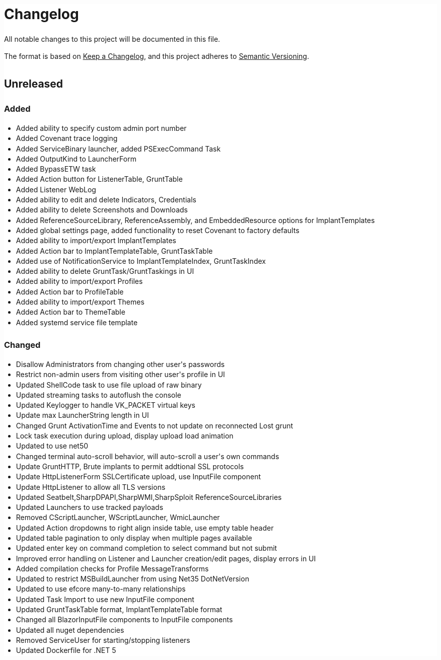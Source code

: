 # Changelog
All notable changes to this project will be documented in this file.

The format is based on [Keep a Changelog](https://keepachangelog.com/en/1.0.0/),
and this project adheres to [Semantic Versioning](https://semver.org/spec/v2.0.0.html).

## Unreleased
### Added
- Added ability to specify custom admin port number
- Added Covenant trace logging
- Added ServiceBinary launcher, added PSExecCommand Task
- Added OutputKind to LauncherForm
- Added BypassETW task
- Added Action button for ListenerTable, GruntTable
- Added Listener WebLog
- Added ability to edit and delete Indicators, Credentials
- Added ability to delete Screenshots and Downloads
- Added ReferenceSourceLibrary, ReferenceAssembly, and EmbeddedResource options for ImplantTemplates
- Added global settings page, added functionality to reset Covenant to factory defaults
- Added ability to import/export ImplantTemplates
- Added Action bar to ImplantTemplateTable, GruntTaskTable
- Added use of NotificationService to ImplantTemplateIndex, GruntTaskIndex
- Added ability to delete GruntTask/GruntTaskings in UI
- Added ability to import/export Profiles
- Added Action bar to ProfileTable
- Added ability to import/export Themes
- Added Action bar to ThemeTable
- Added systemd service file template

### Changed
- Disallow Administrators from changing other user's passwords
- Restrict non-admin users from visiting other user's profile in UI
- Updated ShellCode task to use file upload of raw binary
- Updated streaming tasks to autoflush the console
- Updated Keylogger to handle VK_PACKET virtual keys
- Update max LauncherString length in UI
- Changed Grunt ActivationTime and Events to not update on reconnected Lost grunt
- Lock task execution during upload, display upload load animation
- Updated to use net50
- Changed terminal auto-scroll behavior, will auto-scroll a user's own commands
- Update GruntHTTP, Brute implants to permit addtional SSL protocols
- Update HttpListenerForm SSLCertificate upload, use InputFile component
- Update HttpListener to allow all TLS versions
- Updated Seatbelt,SharpDPAPI,SharpWMI,SharpSploit ReferenceSourceLibraries
- Updated Launchers to use tracked payloads
- Removed CScriptLauncher, WScriptLauncher, WmicLauncher
- Updated Action dropdowns to right align inside table, use empty table header
- Updated table pagination to only display when multiple pages available
- Updated enter key on command completion to select command but not submit
- Improved error handling on Listener and Launcher creation/edit pages, display errors in UI
- Added compilation checks for Profile MessageTransforms
- Updated to restrict MSBuildLauncher from using Net35 DotNetVersion
- Updated to use efcore many-to-many relationships
- Updated Task Import to use new InputFile component
- Updated GruntTaskTable format, ImplantTemplateTable format
- Changed all BlazorInputFile components to InputFile components
- Updated all nuget dependencies
- Removed ServiceUser for starting/stopping listeners
- Updated Dockerfile for .NET 5
